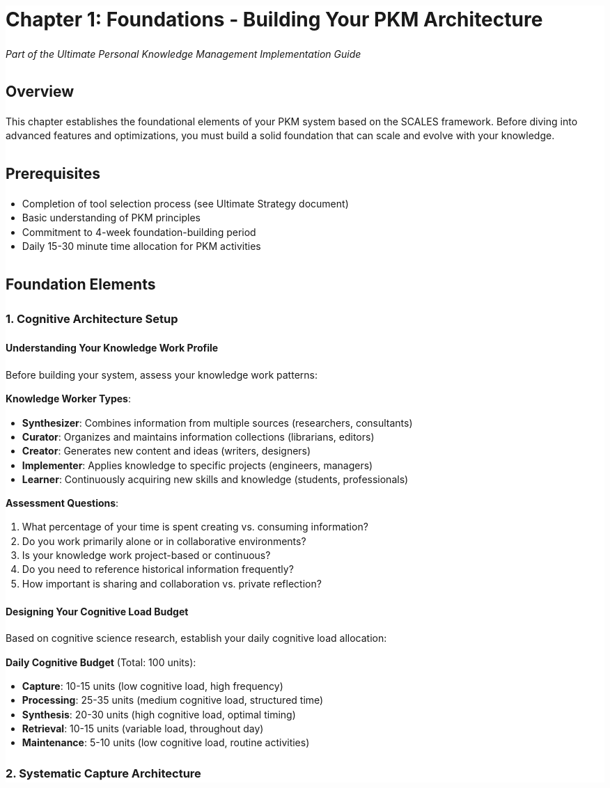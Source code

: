 # Chapter 1: Foundations - Building Your PKM Architecture

*Part of the Ultimate Personal Knowledge Management Implementation Guide*

## Overview

This chapter establishes the foundational elements of your PKM system based on the SCALES framework. Before diving into advanced features and optimizations, you must build a solid foundation that can scale and evolve with your knowledge.

## Prerequisites

- Completion of tool selection process (see Ultimate Strategy document)
- Basic understanding of PKM principles
- Commitment to 4-week foundation-building period
- Daily 15-30 minute time allocation for PKM activities

## Foundation Elements

### 1. Cognitive Architecture Setup

#### Understanding Your Knowledge Work Profile
Before building your system, assess your knowledge work patterns:

**Knowledge Worker Types**:
- **Synthesizer**: Combines information from multiple sources (researchers, consultants)
- **Curator**: Organizes and maintains information collections (librarians, editors)  
- **Creator**: Generates new content and ideas (writers, designers)
- **Implementer**: Applies knowledge to specific projects (engineers, managers)
- **Learner**: Continuously acquiring new skills and knowledge (students, professionals)

**Assessment Questions**:
1. What percentage of your time is spent creating vs. consuming information?
2. Do you work primarily alone or in collaborative environments?
3. Is your knowledge work project-based or continuous?
4. Do you need to reference historical information frequently?
5. How important is sharing and collaboration vs. private reflection?

#### Designing Your Cognitive Load Budget
Based on cognitive science research, establish your daily cognitive load allocation:

**Daily Cognitive Budget** (Total: 100 units):
- **Capture**: 10-15 units (low cognitive load, high frequency)
- **Processing**: 25-35 units (medium cognitive load, structured time)
- **Synthesis**: 20-30 units (high cognitive load, optimal timing)
- **Retrieval**: 10-15 units (variable load, throughout day)
- **Maintenance**: 5-10 units (low cognitive load, routine activities)

### 2. Systematic Capture Architecture
